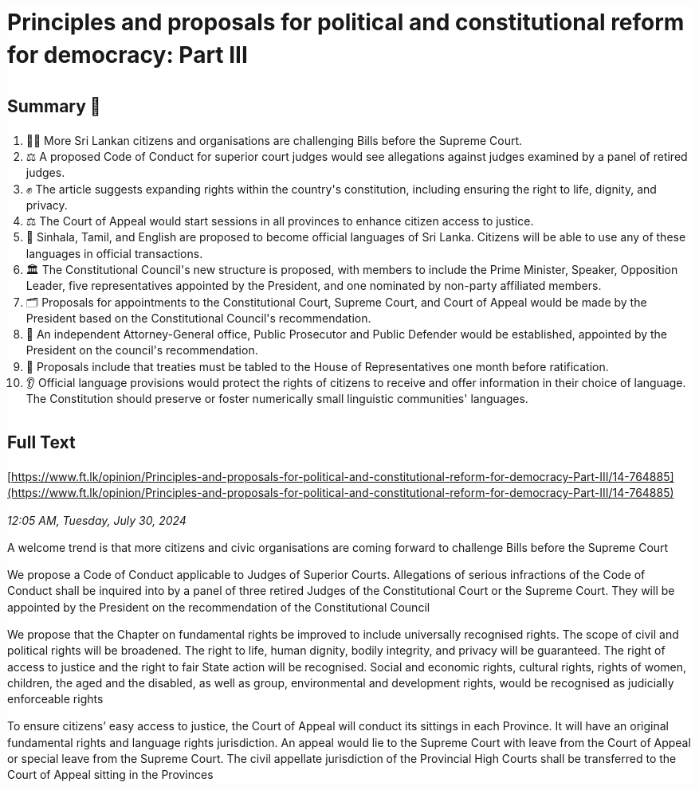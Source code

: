 # Principles and proposals for political and constitutional reform for democracy: Part III

## Summary 🤖

1. 🙋‍♂️ More Sri Lankan citizens and organisations are challenging Bills before the Supreme Court.
2. ⚖️ A proposed Code of Conduct for superior court judges would see allegations against judges examined by a panel of retired judges. 
3. ✊ The article suggests expanding rights within the country's constitution, including ensuring the right to life, dignity, and privacy. 
4. ⚖️ The Court of Appeal would start sessions in all provinces to enhance citizen access to justice.
5. 💬 Sinhala, Tamil, and English are proposed to become official languages of Sri Lanka. Citizens will be able to use any of these languages in official transactions. 
6. 🏛️ The Constitutional Council's new structure is proposed, with members to include the Prime Minister, Speaker, Opposition Leader, five representatives appointed by the President, and one nominated by non-party affiliated members.
7. 🗂️ Proposals for appointments to the Constitutional Court, Supreme Court, and Court of Appeal would be made by the President based on the Constitutional Council's recommendation.
8. 💼 An independent Attorney-General office, Public Prosecutor and Public Defender would be established, appointed by the President on the council's recommendation.
9. 💼 Proposals include that treaties must be tabled to the House of Representatives one month before ratification.
10. 👂 Official language provisions would protect the rights of citizens to receive and offer information in their choice of language. The Constitution should preserve or foster numerically small linguistic communities' languages.

## Full Text

[https://www.ft.lk/opinion/Principles-and-proposals-for-political-and-constitutional-reform-for-democracy-Part-III/14-764885](https://www.ft.lk/opinion/Principles-and-proposals-for-political-and-constitutional-reform-for-democracy-Part-III/14-764885)

*12:05 AM, Tuesday, July 30, 2024*

A welcome trend is that more citizens and civic organisations are coming forward to challenge Bills before the Supreme Court

We propose a Code of Conduct applicable to Judges of Superior Courts. Allegations of serious infractions of the Code of Conduct shall be inquired into by a panel of three retired Judges of the Constitutional Court or the Supreme Court. They will be appointed by the President on the recommendation of the Constitutional Council

We propose that the Chapter on fundamental rights be improved to include universally recognised rights. The scope of civil and political rights will be broadened. The right to life, human dignity, bodily integrity, and privacy will be guaranteed. The right of access to justice and the right to fair State action will be recognised. Social and economic rights, cultural rights, rights of women, children, the aged and the disabled, as well as group, environmental and development rights, would be recognised as judicially enforceable rights

To ensure citizens’ easy access to justice, the Court of Appeal will conduct its sittings in each Province. It will have an original fundamental rights and language rights jurisdiction. An appeal would lie to the Supreme Court with leave from the Court of Appeal or special leave from the Supreme Court. The civil appellate jurisdiction of the Provincial High Courts shall be transferred to the Court of Appeal sitting in the Provinces
